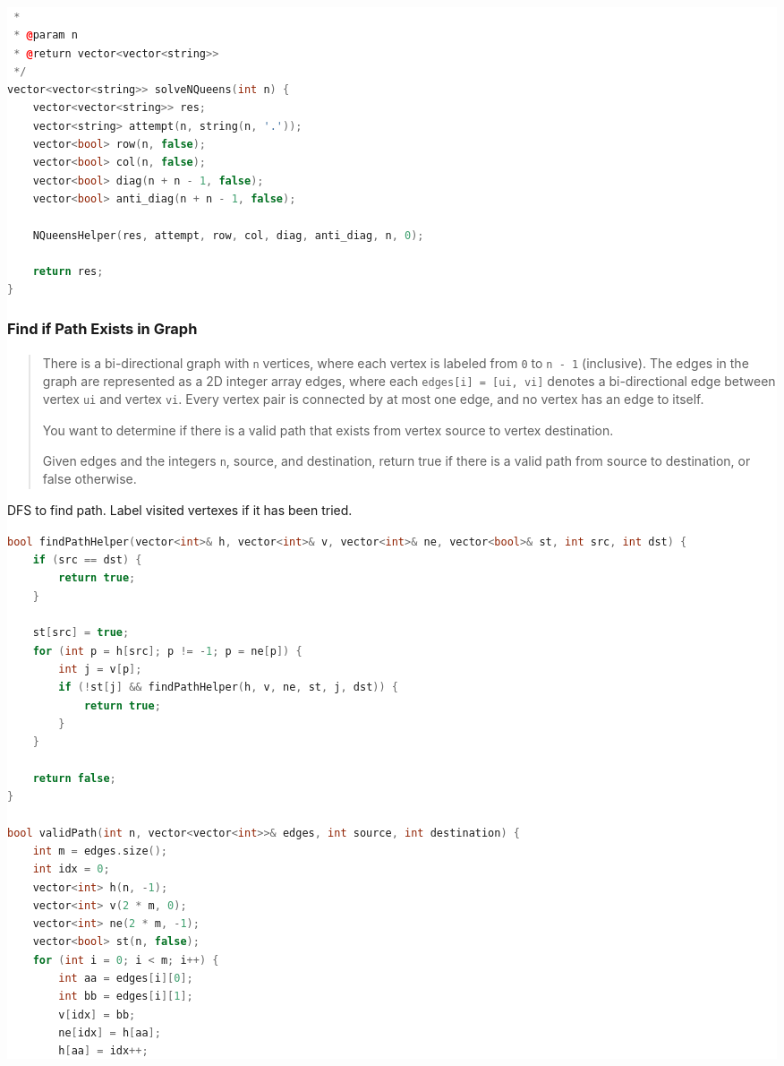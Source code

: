 ```c++
 * 
 * @param n
 * @return vector<vector<string>>
 */
vector<vector<string>> solveNQueens(int n) {
    vector<vector<string>> res;
    vector<string> attempt(n, string(n, '.'));
    vector<bool> row(n, false);
    vector<bool> col(n, false);
    vector<bool> diag(n + n - 1, false);
    vector<bool> anti_diag(n + n - 1, false);

    NQueensHelper(res, attempt, row, col, diag, anti_diag, n, 0);

    return res;
}
```

### Find if Path Exists in Graph

> There is a bi-directional graph with `n` vertices, where each vertex is labeled from `0` to `n - 1` (inclusive). The edges in the graph are represented as a 2D integer array edges, where each `edges[i] = [ui, vi]` denotes a bi-directional edge between vertex `ui` and vertex `vi`. Every vertex pair is connected by at most one edge, and no vertex has an edge to itself.
>
> You want to determine if there is a valid path that exists from vertex source to vertex destination.
>
> Given edges and the integers `n`, source, and destination, return true if there is a valid path from source to destination, or false otherwise.

DFS to find path. Label visited vertexes if it has been tried.

```c++
bool findPathHelper(vector<int>& h, vector<int>& v, vector<int>& ne, vector<bool>& st, int src, int dst) {
    if (src == dst) {
        return true;
    }

    st[src] = true;
    for (int p = h[src]; p != -1; p = ne[p]) {
        int j = v[p];
        if (!st[j] && findPathHelper(h, v, ne, st, j, dst)) {
            return true;
        }
    }

    return false;
}

bool validPath(int n, vector<vector<int>>& edges, int source, int destination) {
    int m = edges.size();
    int idx = 0;
    vector<int> h(n, -1);
    vector<int> v(2 * m, 0);
    vector<int> ne(2 * m, -1);
    vector<bool> st(n, false);
    for (int i = 0; i < m; i++) {
        int aa = edges[i][0];
        int bb = edges[i][1];
        v[idx] = bb;
        ne[idx] = h[aa];
        h[aa] = idx++;
```